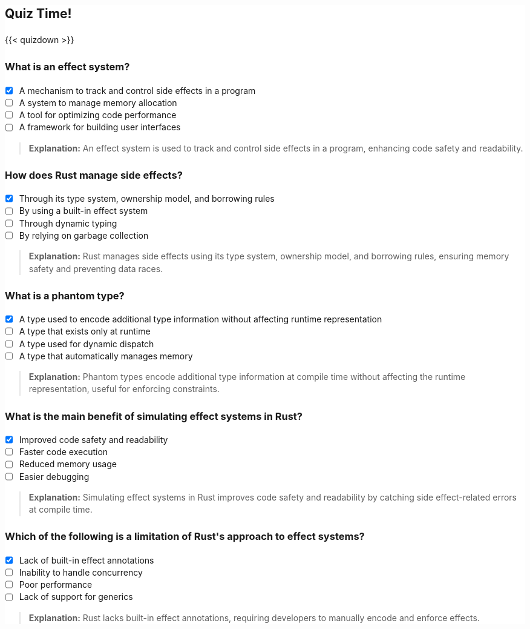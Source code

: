 ## Quiz Time!

{{< quizdown >}}

### What is an effect system?

- [x] A mechanism to track and control side effects in a program
- [ ] A system to manage memory allocation
- [ ] A tool for optimizing code performance
- [ ] A framework for building user interfaces

> **Explanation:** An effect system is used to track and control side effects in a program, enhancing code safety and readability.

### How does Rust manage side effects?

- [x] Through its type system, ownership model, and borrowing rules
- [ ] By using a built-in effect system
- [ ] Through dynamic typing
- [ ] By relying on garbage collection

> **Explanation:** Rust manages side effects using its type system, ownership model, and borrowing rules, ensuring memory safety and preventing data races.

### What is a phantom type?

- [x] A type used to encode additional type information without affecting runtime representation
- [ ] A type that exists only at runtime
- [ ] A type used for dynamic dispatch
- [ ] A type that automatically manages memory

> **Explanation:** Phantom types encode additional type information at compile time without affecting the runtime representation, useful for enforcing constraints.

### What is the main benefit of simulating effect systems in Rust?

- [x] Improved code safety and readability
- [ ] Faster code execution
- [ ] Reduced memory usage
- [ ] Easier debugging

> **Explanation:** Simulating effect systems in Rust improves code safety and readability by catching side effect-related errors at compile time.

### Which of the following is a limitation of Rust's approach to effect systems?

- [x] Lack of built-in effect annotations
- [ ] Inability to handle concurrency
- [ ] Poor performance
- [ ] Lack of support for generics

> **Explanation:** Rust lacks built-in effect annotations, requiring developers to manually encode and enforce effects.
